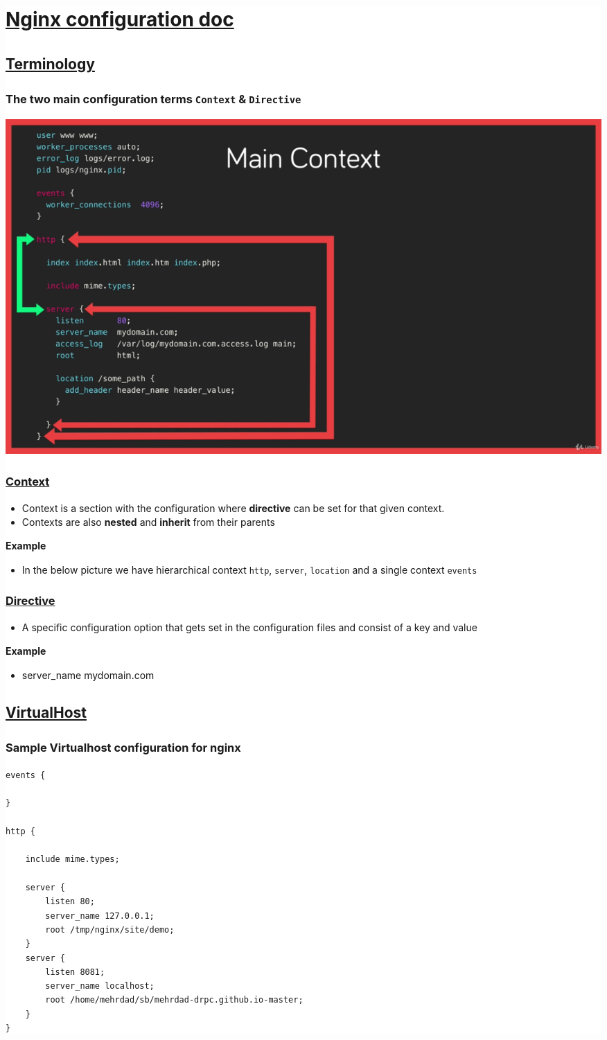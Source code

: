 # [Nginx configuration doc](#nginx-configuration-doc)

## [Terminology](#terminology)

### The two main configuration terms `Context` & `Directive`

![nginx-main-context]

### [Context](#context)

- Context is a section with the configuration where **directive** can be set for that given context.
- Contexts are also **nested** and **inherit** from their parents

**Example**

- In the below picture we have hierarchical context `http`, `server`, `location` and a single context `events`

### [Directive](#directive)

- A specific configuration option that gets set in the configuration files and consist of a key and value

**Example**

- server_name mydomain.com

## [VirtualHost](#virtualhost)

### Sample Virtualhost configuration for nginx

```nginx
events {

}

http {

    include mime.types;

    server {
        listen 80;
        server_name 127.0.0.1;
        root /tmp/nginx/site/demo;
    }
    server {
        listen 8081;
        server_name localhost;
        root /home/mehrdad/sb/mehrdad-drpc.github.io-master;
    }
}
```


[nginx-main-context]: ../../../assets/ops/services/nginx/nginx-main-context.png
[nginx-uri-schema]: ../../../assets/ops/services/nginx/nginx-uri-schema.jpg